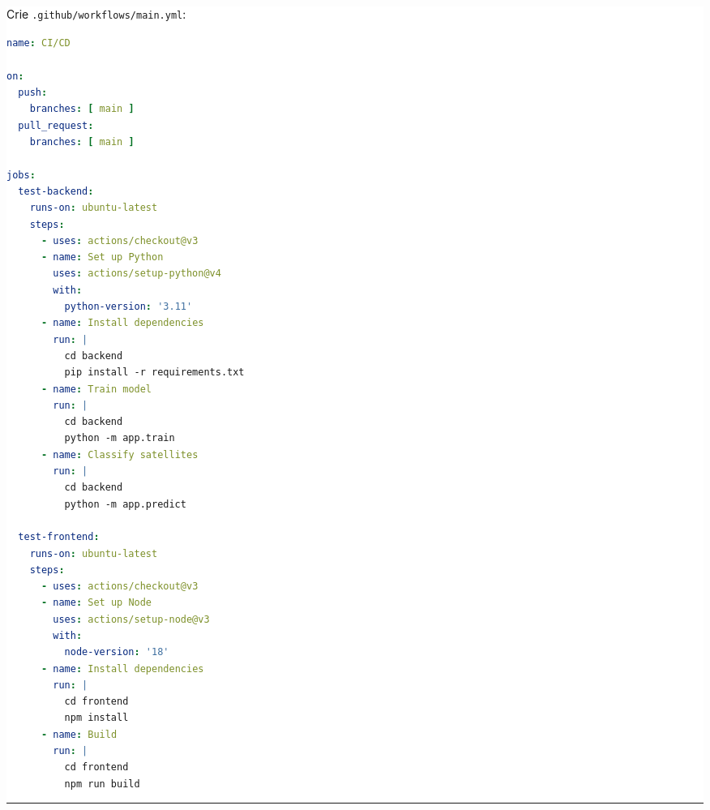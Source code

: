 Crie `.github/workflows/main.yml`:

```yaml
name: CI/CD

on:
  push:
    branches: [ main ]
  pull_request:
    branches: [ main ]

jobs:
  test-backend:
    runs-on: ubuntu-latest
    steps:
      - uses: actions/checkout@v3
      - name: Set up Python
        uses: actions/setup-python@v4
        with:
          python-version: '3.11'
      - name: Install dependencies
        run: |
          cd backend
          pip install -r requirements.txt
      - name: Train model
        run: |
          cd backend
          python -m app.train
      - name: Classify satellites
        run: |
          cd backend
          python -m app.predict

  test-frontend:
    runs-on: ubuntu-latest
    steps:
      - uses: actions/checkout@v3
      - name: Set up Node
        uses: actions/setup-node@v3
        with:
          node-version: '18'
      - name: Install dependencies
        run: |
          cd frontend
          npm install
      - name: Build
        run: |
          cd frontend
          npm run build
```

---
